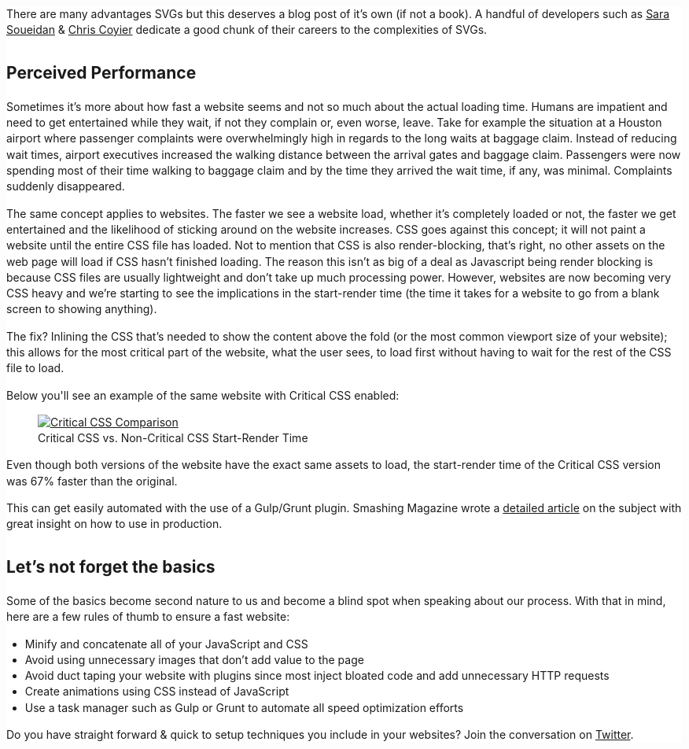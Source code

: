 There are many advantages SVGs but this deserves a blog post of it’s own (if not a book). A handful of developers such as [Sara Soueidan](https://twitter.com/SaraSoueidan) & [Chris Coyier](https://css-tricks.com/) dedicate a good chunk of their careers to the complexities of SVGs. 

<h2 id="perceived-performance">Perceived Performance</h2>

Sometimes it’s more about how fast a website seems and not so much about the actual loading time. Humans are impatient and need to get entertained while they wait, if not they complain or, even worse, leave. Take for example the situation at a Houston airport where passenger complaints were overwhelmingly high in regards to the long waits at baggage claim. Instead of reducing wait times, airport executives increased the walking distance between the arrival gates and baggage claim. Passengers were now spending most of their time walking to baggage claim and by the time they arrived the wait time, if any, was minimal. Complaints suddenly disappeared. 

The same concept applies to websites. The faster we see a website load, whether it’s completely loaded or not, the faster we get entertained and the likelihood of sticking around on the website increases. CSS goes against this concept; it will not paint a website until the entire CSS file has loaded. Not to mention that CSS is also render-blocking, that’s right, no other assets on the web page will load if CSS hasn’t finished loading. The reason this isn’t as big of a deal as Javascript being render blocking is because CSS files are usually lightweight and don’t take up much processing power. However, websites are now becoming very CSS heavy and we’re starting to see the implications in the start-render time (the time it takes for a website to go from a blank screen to showing anything). 

The fix? Inlining the CSS that’s needed to show the content above the fold (or the most common viewport size of your website); this allows for the most critical part of the website, what the user sees, to load first without having to wait for the rest of the CSS file to load. 

Below you'll see an example of the same website with Critical CSS enabled:



<figure><a href="/img/critical-css-vs-non-critical-css.jpg" class="lightbox"><img src="/img/critical-css-vs-non-critical-css.jpg" alt="Critical CSS Comparison"></a>
<figcaption>Critical CSS vs. Non-Critical CSS Start-Render Time</figcaption>
</figure>

Even though both versions of the website have the exact same assets to load, the start-render time of the Critical CSS version was 67% faster than the original. 

This can get easily automated with the use of a Gulp/Grunt plugin. Smashing Magazine wrote a [detailed article](https://www.smashingmagazine.com/2015/08/understanding-critical-css/) on the subject with great insight on how to use in production. 



<h2>Let’s not forget the basics</h2>

Some of the basics become second nature to us and become a blind spot when speaking about our process. With that in mind, here are a few rules of thumb to ensure a fast website: 

<ul>
	<li>Minify and concatenate all of your JavaScript and CSS</li>
	<li>Avoid using unnecessary images that don’t add value to the page</li>
	<li>Avoid duct taping your website with plugins since most inject bloated code and add unnecessary HTTP requests</li>
	<li>Create animations using CSS instead of JavaScript</li>
	<li>Use a task manager such as Gulp or Grunt to automate all speed optimization efforts</li>
</ul>


Do you have straight forward & quick to setup techniques you include in your websites? Join the conversation on [Twitter](https://twitter.com/ellwarco).
